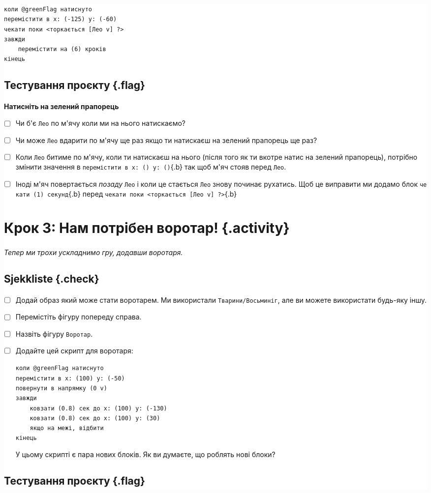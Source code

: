 
  ```blocks
  коли @greenFlag натиснуто
  перемістити в x: (-125) y: (-60)
  чекати поки <торкається [Лео v] ?>
  завжди
      перемістити на (6) кроків
  кінець
  ```

## Тестування проєкту {.flag}

__Натисніть на зелений прапорець__

- [ ] Чи б'є `Лео` по м'ячу коли ми на нього натискаємо?

- [ ] Чи може `Лео` вдарити по м'ячу ще раз якщо ти натискаєш на зелений прапорець ще раз?

- [ ] Коли `Лео` битиме по м'ячу, коли ти натискаєш на нього (після того як ти вкотре натис на зелений прапорець),
потрібно змінити значення в `перемістити в
  x: () y: ()`{.b} так щоб м'яч стояв перед `Лео`.

- [ ] Іноді м'яч повертається *позаду* `Лео` і коли це стається `Лео` знову починає рухатись.
     Щоб це виправити ми додамо блок `чекати (1) секунд`{.b} перед `чекати поки <торкається [Лео v] ?>`{.b}


# Крок 3: Нам потрібен воротар! {.activity}

*Тепер ми трохи ускладнимо гру, додавши воротаря.*

## Sjekkliste {.check}

- [ ] Додай образ який може стати воротарем. Ми використали
  `Тварини/Восьминіг`, але ви можете використати будь-яку іншу.

- [ ] Перемістіть фігуру попереду справа.

- [ ] Назвіть фігуру `Воротар`.

- [ ] Додайте цей скрипт для воротаря:

  ```blocks
  коли @greenFlag натиснуто
  перемістити в x: (100) y: (-50)
  повернути в напрямку (0 v)
  завжди
 	  ковзати (0.8) сек до x: (100) y: (-130)
      ковзати (0.8) сек до x: (100) y: (30)
      якщо на межі, відбити
  кінець
  ```
  У цьому скрипті є пара нових блоків. Як ви думаєте, що роблять нові блоки?

## Тестування проєкту {.flag}
